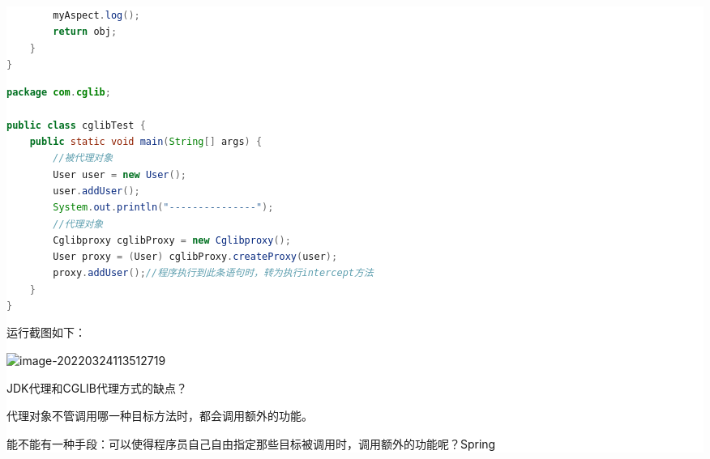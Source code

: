 ```java
        myAspect.log();
        return obj;
    }
}
```

```java
package com.cglib;

public class cglibTest {
    public static void main(String[] args) {
        //被代理对象
        User user = new User();
        user.addUser();
        System.out.println("---------------");
        //代理对象
        Cglibproxy cglibProxy = new Cglibproxy();
        User proxy = (User) cglibProxy.createProxy(user);
        proxy.addUser();//程序执行到此条语句时，转为执行intercept方法
    }
}

```

运行截图如下：

![image-20220324113512719](https://yovinchen-1308133012.cos.ap-beijing.myqcloud.com/image-20220324113512719.png)

JDK代理和CGLIB代理方式的缺点？

代理对象不管调用哪一种目标方法时，都会调用额外的功能。

能不能有一种手段：可以使得程序员自己自由指定那些目标被调用时，调用额外的功能呢？Spring